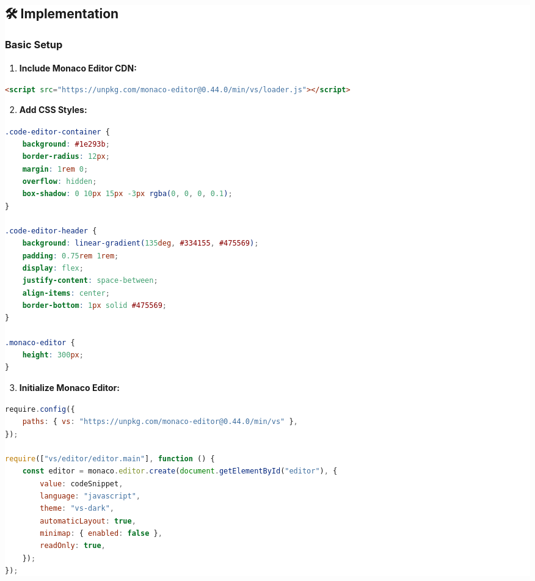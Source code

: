 ## 🛠️ Implementation

### **Basic Setup**

1. **Include Monaco Editor CDN:**

```html
<script src="https://unpkg.com/monaco-editor@0.44.0/min/vs/loader.js"></script>
```

2. **Add CSS Styles:**

```css
.code-editor-container {
	background: #1e293b;
	border-radius: 12px;
	margin: 1rem 0;
	overflow: hidden;
	box-shadow: 0 10px 15px -3px rgba(0, 0, 0, 0.1);
}

.code-editor-header {
	background: linear-gradient(135deg, #334155, #475569);
	padding: 0.75rem 1rem;
	display: flex;
	justify-content: space-between;
	align-items: center;
	border-bottom: 1px solid #475569;
}

.monaco-editor {
	height: 300px;
}
```

3. **Initialize Monaco Editor:**

```javascript
require.config({
	paths: { vs: "https://unpkg.com/monaco-editor@0.44.0/min/vs" },
});

require(["vs/editor/editor.main"], function () {
	const editor = monaco.editor.create(document.getElementById("editor"), {
		value: codeSnippet,
		language: "javascript",
		theme: "vs-dark",
		automaticLayout: true,
		minimap: { enabled: false },
		readOnly: true,
	});
});
```
